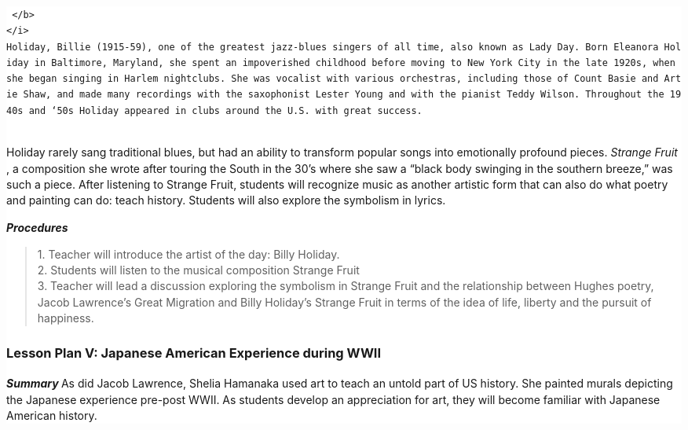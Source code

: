      </b>
    </i>
    Holiday, Billie (1915-59), one of the greatest jazz-blues singers of all time, also known as Lady Day. Born Eleanora Holiday in Baltimore, Maryland, she spent an impoverished childhood before moving to New York City in the late 1920s, when she began singing in Harlem nightclubs. She was vocalist with various orchestras, including those of Count Basie and Artie Shaw, and made many recordings with the saxophonist Lester Young and with the pianist Teddy Wilson. Throughout the 1940s and ‘50s Holiday appeared in clubs around the U.S. with great success.
   </i>
  </b>
  <br/>
  Holiday rarely sang traditional blues, but had an ability to transform popular songs into emotionally profound pieces.
  <i>
   Strange Fruit
  </i>
  , a composition she wrote after touring the South in the 30’s where she saw a “black body swinging in the southern breeze,” was such a piece. After listening to Strange Fruit, students will recognize music as another artistic form that can also do what poetry and painting can do: teach history. Students will also explore the symbolism in lyrics.
 </p>
<p>
  <b>
   <i>
    <i>
     <b>
      Procedures
     </b>
    </i>
   </i>
  </b>
  <br/>
 </p>
 <blockquote>
  <dl>
   <dt>
    1. Teacher will introduce the artist of the day: Billy Holiday.
    <dt>
     2. Students will listen to the musical composition Strange Fruit
     <dt>
      3. Teacher will lead a discussion exploring the symbolism in Strange Fruit and the relationship between Hughes poetry, Jacob Lawrence’s Great Migration and Billy Holiday’s Strange Fruit in terms of the idea of life, liberty and the pursuit of happiness.
     </dt>
    </dt>
   </dt>
  </dl>
 </blockquote>
 <h3>
  Lesson Plan V: Japanese American Experience during WWII
 </h3>
 <p>
  <b>
   <i>
    <i>
     <b>
      Summary
     </b>
    </i>
   </i>
  </b>
  As did Jacob Lawrence, Shelia Hamanaka used art to teach an untold part of US history. She painted murals depicting the Japanese experience pre-post WWII. As students develop an appreciation for art, they will become familiar with Japanese American history.